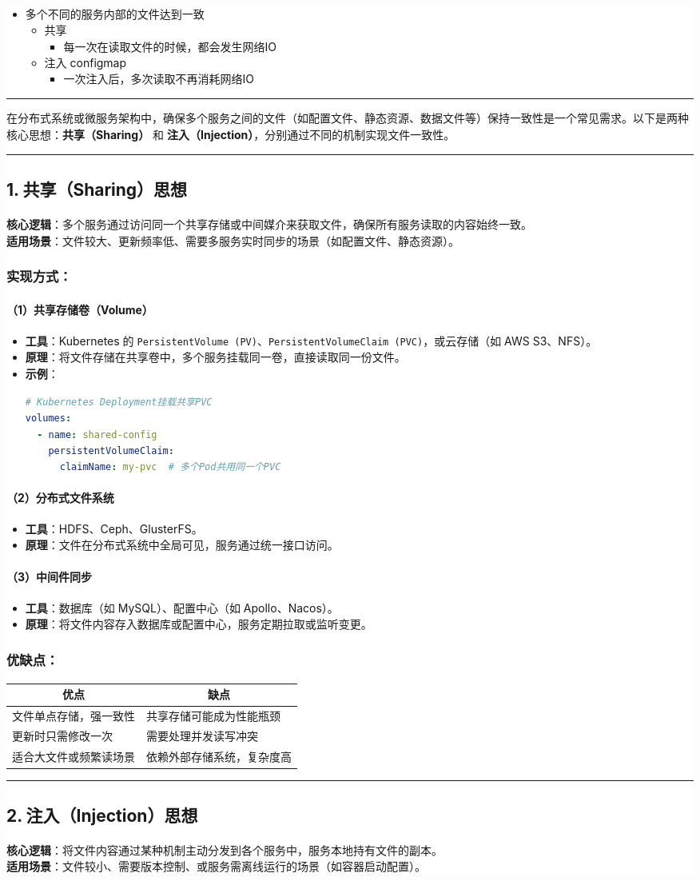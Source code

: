 - 多个不同的服务内部的文件达到一致
  - 共享
    - 每一次在读取文件的时候，都会发生网络IO
  - 注入  configmap
    - 一次注入后，多次读取不再消耗网络IO



---

在分布式系统或微服务架构中，确保多个服务之间的文件（如配置文件、静态资源、数据文件等）保持一致性是一个常见需求。以下是两种核心思想：**共享（Sharing）** 和 **注入（Injection）**，分别通过不同的机制实现文件一致性。

---

## 1. **共享（Sharing）思想**
**核心逻辑**：多个服务通过访问同一个共享存储或中间媒介来获取文件，确保所有服务读取的内容始终一致。  
**适用场景**：文件较大、更新频率低、需要多服务实时同步的场景（如配置文件、静态资源）。

### 实现方式：
#### （1）**共享存储卷（Volume）**
- **工具**：Kubernetes 的 `PersistentVolume (PV)`、`PersistentVolumeClaim (PVC)`，或云存储（如 AWS S3、NFS）。
- **原理**：将文件存储在共享卷中，多个服务挂载同一卷，直接读取同一份文件。
- **示例**：
  ```yaml
  # Kubernetes Deployment挂载共享PVC
  volumes:
    - name: shared-config
      persistentVolumeClaim:
        claimName: my-pvc  # 多个Pod共用同一个PVC
  ```

#### （2）**分布式文件系统**
- **工具**：HDFS、Ceph、GlusterFS。
- **原理**：文件在分布式系统中全局可见，服务通过统一接口访问。

#### （3）**中间件同步**
- **工具**：数据库（如 MySQL）、配置中心（如 Apollo、Nacos）。
- **原理**：将文件内容存入数据库或配置中心，服务定期拉取或监听变更。

### 优缺点：
| **优点**                     | **缺点**                     |
|------------------------------|------------------------------|
| 文件单点存储，强一致性       | 共享存储可能成为性能瓶颈     |
| 更新时只需修改一次           | 需要处理并发读写冲突         |
| 适合大文件或频繁读场景       | 依赖外部存储系统，复杂度高   |

---

## 2. **注入（Injection）思想**
**核心逻辑**：将文件内容通过某种机制主动分发到各个服务中，服务本地持有文件的副本。  
**适用场景**：文件较小、需要版本控制、或服务需离线运行的场景（如容器启动配置）。
